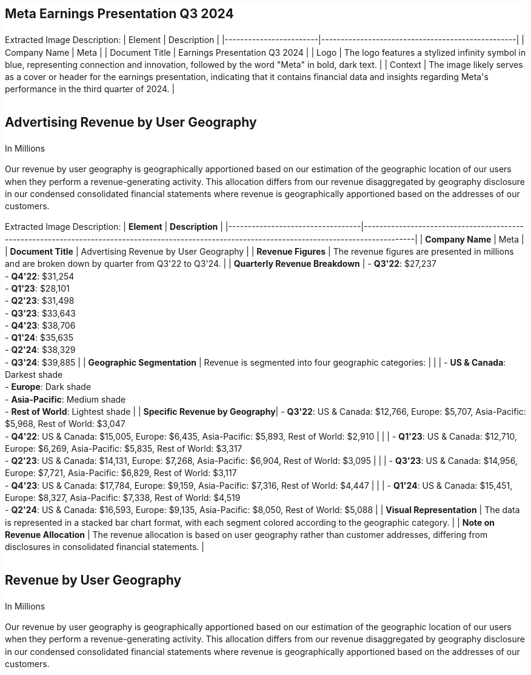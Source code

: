## Meta Earnings Presentation Q3 2024  


Extracted Image Description:
| Element                | Description                                      |
|------------------------|--------------------------------------------------|
| Company Name           | Meta                                             |
| Document Title         | Earnings Presentation Q3 2024                    |
| Logo                   | The logo features a stylized infinity symbol in blue, representing connection and innovation, followed by the word "Meta" in bold, dark text. |
| Context                | The image likely serves as a cover or header for the earnings presentation, indicating that it contains financial data and insights regarding Meta's performance in the third quarter of 2024. |

## Advertising Revenue by User Geography  
  
In Millions  
  
Our revenue by user geography is geographically apportioned based on our estimation of the geographic location of our users when they perform a revenue-generating activity. This allocation differs from our revenue disaggregated by geography disclosure in our condensed consolidated financial statements where revenue is geographically apportioned based on the addresses of our customers.

Extracted Image Description:
| **Element**                     | **Description**                                                                                                                                  |
|----------------------------------|--------------------------------------------------------------------------------------------------------------------------------------------------|
| **Company Name**                 | Meta                                                                                                                                             |
| **Document Title**               | Advertising Revenue by User Geography                                                                                                           |
| **Revenue Figures**              | The revenue figures are presented in millions and are broken down by quarter from Q3'22 to Q3'24.                                              |
| **Quarterly Revenue Breakdown**  | - **Q3'22**: $27,237<br>- **Q4'22**: $31,254<br>- **Q1'23**: $28,101<br>- **Q2'23**: $31,498<br>- **Q3'23**: $33,643<br>- **Q4'23**: $38,706<br>- **Q1'24**: $35,635<br>- **Q2'24**: $38,329<br>- **Q3'24**: $39,885 |
| **Geographic Segmentation**      | Revenue is segmented into four geographic categories:                                                                                          |
|                                  | - **US & Canada**: Darkest shade<br>- **Europe**: Dark shade<br>- **Asia-Pacific**: Medium shade<br>- **Rest of World**: Lightest shade       |
| **Specific Revenue by Geography**| - **Q3'22**: US & Canada: $12,766, Europe: $5,707, Asia-Pacific: $5,968, Rest of World: $3,047<br>- **Q4'22**: US & Canada: $15,005, Europe: $6,435, Asia-Pacific: $5,893, Rest of World: $2,910 |
|                                  | - **Q1'23**: US & Canada: $12,710, Europe: $6,269, Asia-Pacific: $5,835, Rest of World: $3,317<br>- **Q2'23**: US & Canada: $14,131, Europe: $7,268, Asia-Pacific: $6,904, Rest of World: $3,095 |
|                                  | - **Q3'23**: US & Canada: $14,956, Europe: $7,721, Asia-Pacific: $6,829, Rest of World: $3,117<br>- **Q4'23**: US & Canada: $17,784, Europe: $9,159, Asia-Pacific: $7,316, Rest of World: $4,447 |
|                                  | - **Q1'24**: US & Canada: $15,451, Europe: $8,327, Asia-Pacific: $7,338, Rest of World: $4,519<br>- **Q2'24**: US & Canada: $16,593, Europe: $9,135, Asia-Pacific: $8,050, Rest of World: $5,088 |
| **Visual Representation**        | The data is represented in a stacked bar chart format, with each segment colored according to the geographic category.                         |
| **Note on Revenue Allocation**   | The revenue allocation is based on user geography rather than customer addresses, differing from disclosures in consolidated financial statements. |

## Revenue by User Geography  
  
In Millions  
  
Our revenue by user geography is geographically apportioned based on our estimation of the geographic location of our users when they perform a revenue-generating activity. This allocation differs from our revenue disaggregated by geography disclosure in our condensed consolidated financial statements where revenue is geographically apportioned based on the addresses of our customers.
